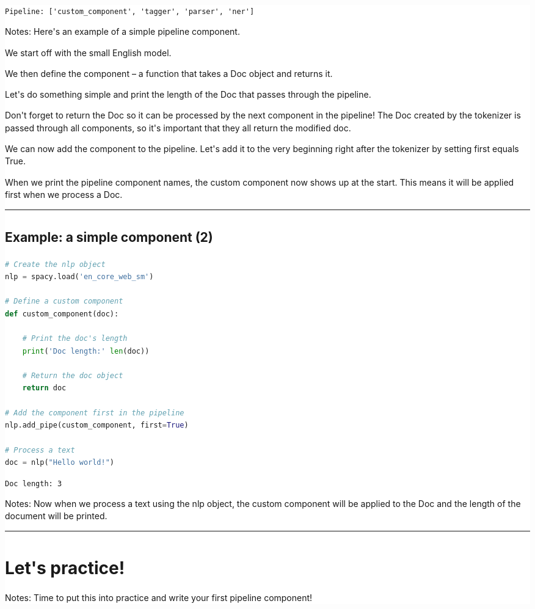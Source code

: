 ```out
Pipeline: ['custom_component', 'tagger', 'parser', 'ner']
```

Notes: Here's an example of a simple pipeline component.

We start off with the small English model.

We then define the component – a function that takes a Doc object and returns
it.

Let's do something simple and print the length of the Doc that passes through
the pipeline.

Don't forget to return the Doc so it can be processed by the next component in
the pipeline! The Doc created by the tokenizer is passed through all components,
so it's important that they all return the modified doc.

We can now add the component to the pipeline. Let's add it to the very beginning
right after the tokenizer by setting first equals True.

When we print the pipeline component names, the custom component now shows up at
the start. This means it will be applied first when we process a Doc.

---

## Example: a simple component (2)

```python
# Create the nlp object
nlp = spacy.load('en_core_web_sm')

# Define a custom component
def custom_component(doc):

    # Print the doc's length
    print('Doc length:' len(doc))

    # Return the doc object
    return doc

# Add the component first in the pipeline
nlp.add_pipe(custom_component, first=True)

# Process a text
doc = nlp("Hello world!")
```

```out
Doc length: 3
```

Notes: Now when we process a text using the nlp object, the custom component
will be applied to the Doc and the length of the document will be printed.

---

# Let's practice!

Notes: Time to put this into practice and write your first pipeline component!

